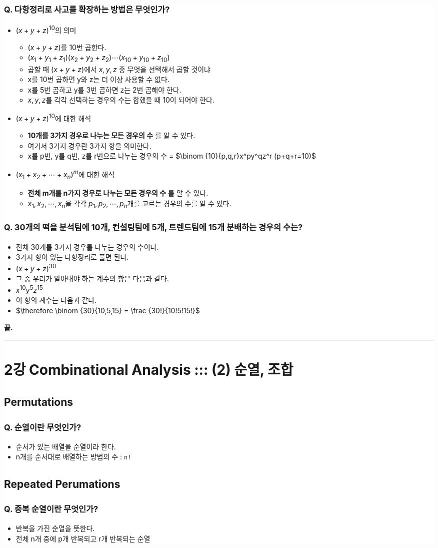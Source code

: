 ### Q. 다항정리로 사고를 확장하는 방법은 무엇인가?

+ $(x+y+z)^{10}$의 의미
    + $(x+y+z)$를 10번 곱한다.
    + $(x_1+y_1+z_1)(x_2+y_2+z_2) \cdots (x_{10}+y_{10}+z_{10})$
    + 곱할 때 $(x+y+z)$에서 $x, y, z$ 중 무엇을 선택해서 곱할 것이냐
    + x를 10번 곱하면 y와 z는 더 이상 사용할 수 없다.
    + x를 5번 곱하고 y를 3번 곱하면 z는 2번 곱해야 한다.
    + $x, y, z$를 각각 선택하는 경우의 수는 합했을 때 10이 되어야 한다.


+ $(x+y+z)^{10}$에 대한 해석
    + **10개를 3가지 경우로 나누는 모든 경우의 수** 를 알 수 있다.
    + 여기서 3가지 경우란 3가지 항을 의미한다.
    + x를 p번, y를 q번, z를 r번으로 나누는 경우의 수 = $\binom {10}{p,q,r}x^py^qz^r (p+q+r=10)$


+ $(x_1+x_2+\cdots+x_n)^{m}$에 대한 해석
    + **전체 m개를 n가지 경우로 나누는 모든 경우의 수** 를 알 수 있다.
    + $x_1,x_2, \cdots, x_n$을 각각 $p_1, p_2, \cdots, p_n$개를 고르는 경우의 수를 알 수 있다.


### Q. 30개의 떡을 분석팀에 10개, 컨설팅팀에 5개, 트렌드팀에 15개 분배하는 경우의 수는?

+ 전체 30개를 3가지 경우를 나누는 경우의 수이다.
+ 3가지 항이 있는 다항정리로 풀면 된다.
+ $(x+y+z)^{30}$
+ 그 중 우리가 알아내야 하는 계수의 항은 다음과 같다.
+ $x^{10}y^5z^{15}$
+ 이 항의 계수는 다음과 같다.
+ $\therefore \binom {30}{10,5,15} = \frac {30!}{10!5!15!}$

**끝.**

---

# 2강 Combinational Analysis ::: (2) 순열, 조합

## Permutations

### Q. 순열이란 무엇인가?

+ 순서가 있는 배열을 순열이라 한다.
+ n개를 순서대로 배열하는 방법의 수 : `n!`

## Repeated Perumations

### Q. 중복 순열이란 무엇인가?

+ 반복을 가진 순열을 뜻한다.
+ 전체 n개 중에 p개 반복되고 r개 반복되는 순열
